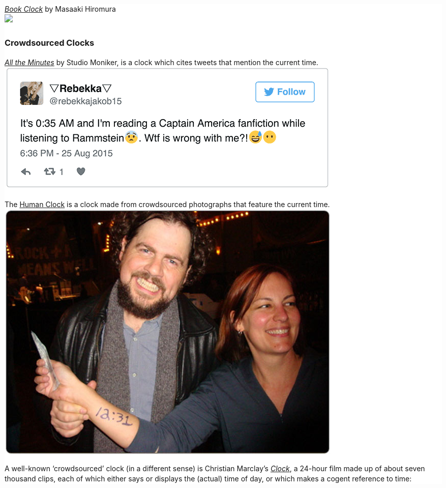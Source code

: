 [*Book Clock*](https://www.youtube.com/watch?v=A9M__aTuItY) by Masaaki Hiromura<br />
[![](img/book-clock.jpg)](https://www.youtube.com/watch?v=A9M__aTuItY)

### Crowdsourced Clocks

[*All the Minutes*](http://alltheminutes.com/) by Studio Moniker, is a clock which cites tweets that mention the current time.<br />
[![](img/tweet.png)](http://alltheminutes.com/)

The [Human Clock](http://www.humanclock.com/) is a clock made from crowdsourced photographs that feature the current time.<br />
[![](img/1231.jpg)](http://www.humanclock.com/)

A well-known ‘crowdsourced’ clock (in a different sense) is Christian Marclay’s [*Clock*](https://www.youtube.com/watch?v=BXbQw0rE5UE), a 24-hour film made up of about seven thousand clips, each of which either says or displays the (actual) time of day, or which makes a cogent reference to time:

